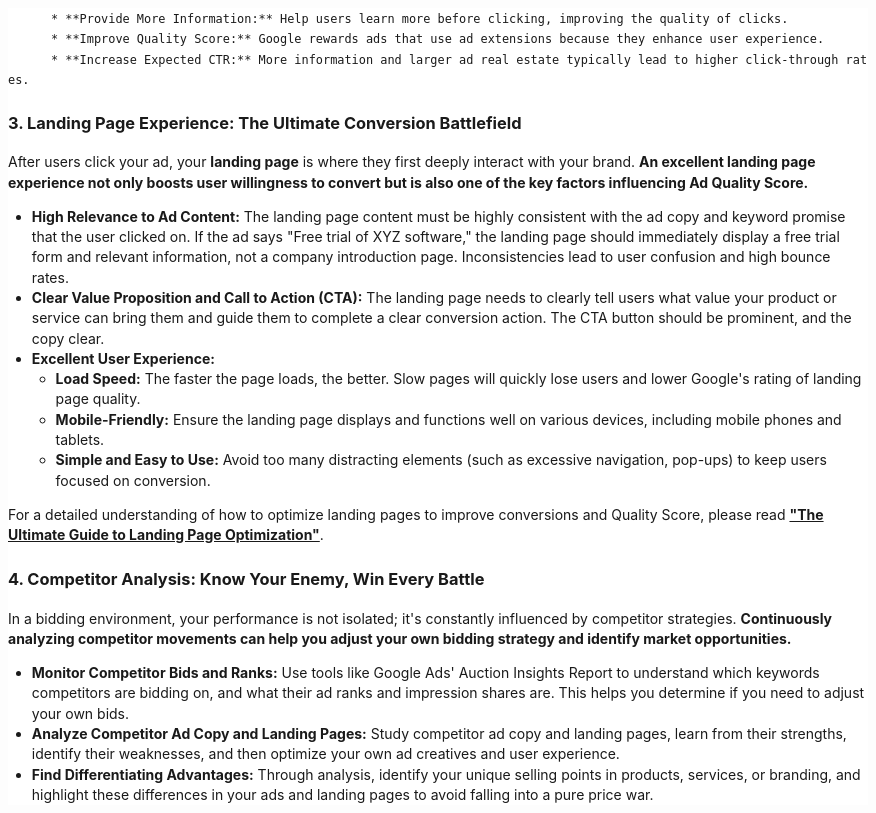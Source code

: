           * **Provide More Information:** Help users learn more before clicking, improving the quality of clicks.
          * **Improve Quality Score:** Google rewards ads that use ad extensions because they enhance user experience.
          * **Increase Expected CTR:** More information and larger ad real estate typically lead to higher click-through rates.

### 3\. Landing Page Experience: The Ultimate Conversion Battlefield

After users click your ad, your **landing page** is where they first deeply interact with your brand. **An excellent landing page experience not only boosts user willingness to convert but is also one of the key factors influencing Ad Quality Score.**

  * **High Relevance to Ad Content:**
    The landing page content must be highly consistent with the ad copy and keyword promise that the user clicked on. If the ad says "Free trial of XYZ software," the landing page should immediately display a free trial form and relevant information, not a company introduction page. Inconsistencies lead to user confusion and high bounce rates.
  * **Clear Value Proposition and Call to Action (CTA):**
    The landing page needs to clearly tell users what value your product or service can bring them and guide them to complete a clear conversion action. The CTA button should be prominent, and the copy clear.
  * **Excellent User Experience:**
      * **Load Speed:** The faster the page loads, the better. Slow pages will quickly lose users and lower Google's rating of landing page quality.
      * **Mobile-Friendly:** Ensure the landing page displays and functions well on various devices, including mobile phones and tablets.
      * **Simple and Easy to Use:** Avoid too many distracting elements (such as excessive navigation, pop-ups) to keep users focused on conversion.

For a detailed understanding of how to optimize landing pages to improve conversions and Quality Score, please read **[ "The Ultimate Guide to Landing Page Optimization"](https://chloevolution.com/zh-cn/posts/landing-page-optimization/)**.

### 4\. Competitor Analysis: Know Your Enemy, Win Every Battle

In a bidding environment, your performance is not isolated; it's constantly influenced by competitor strategies. **Continuously analyzing competitor movements can help you adjust your own bidding strategy and identify market opportunities.**

  * **Monitor Competitor Bids and Ranks:**
    Use tools like Google Ads' Auction Insights Report to understand which keywords competitors are bidding on, and what their ad ranks and impression shares are. This helps you determine if you need to adjust your own bids.
  * **Analyze Competitor Ad Copy and Landing Pages:**
    Study competitor ad copy and landing pages, learn from their strengths, identify their weaknesses, and then optimize your own ad creatives and user experience.
  * **Find Differentiating Advantages:**
    Through analysis, identify your unique selling points in products, services, or branding, and highlight these differences in your ads and landing pages to avoid falling into a pure price war.
